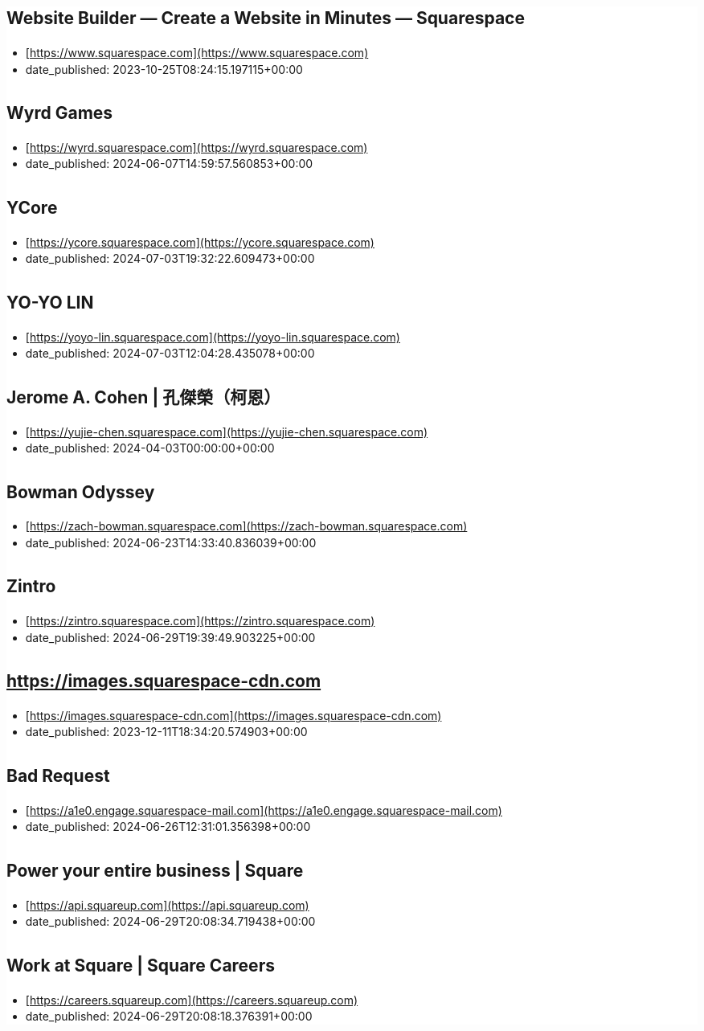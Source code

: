  ## Website Builder — Create a Website in Minutes — Squarespace
 - [https://www.squarespace.com](https://www.squarespace.com)
 - date_published: 2023-10-25T08:24:15.197115+00:00

 ## Wyrd Games
 - [https://wyrd.squarespace.com](https://wyrd.squarespace.com)
 - date_published: 2024-06-07T14:59:57.560853+00:00

 ## YCore
 - [https://ycore.squarespace.com](https://ycore.squarespace.com)
 - date_published: 2024-07-03T19:32:22.609473+00:00

 ## YO-YO LIN
 - [https://yoyo-lin.squarespace.com](https://yoyo-lin.squarespace.com)
 - date_published: 2024-07-03T12:04:28.435078+00:00

 ## Jerome A. Cohen | 孔傑榮（柯恩）
 - [https://yujie-chen.squarespace.com](https://yujie-chen.squarespace.com)
 - date_published: 2024-04-03T00:00:00+00:00

 ## Bowman Odyssey
 - [https://zach-bowman.squarespace.com](https://zach-bowman.squarespace.com)
 - date_published: 2024-06-23T14:33:40.836039+00:00

 ## Zintro
 - [https://zintro.squarespace.com](https://zintro.squarespace.com)
 - date_published: 2024-06-29T19:39:49.903225+00:00

 ## https://images.squarespace-cdn.com
 - [https://images.squarespace-cdn.com](https://images.squarespace-cdn.com)
 - date_published: 2023-12-11T18:34:20.574903+00:00

 ## Bad Request
 - [https://a1e0.engage.squarespace-mail.com](https://a1e0.engage.squarespace-mail.com)
 - date_published: 2024-06-26T12:31:01.356398+00:00

 ## Power your entire business | Square
 - [https://api.squareup.com](https://api.squareup.com)
 - date_published: 2024-06-29T20:08:34.719438+00:00

 ## Work at Square | Square Careers
 - [https://careers.squareup.com](https://careers.squareup.com)
 - date_published: 2024-06-29T20:08:18.376391+00:00
